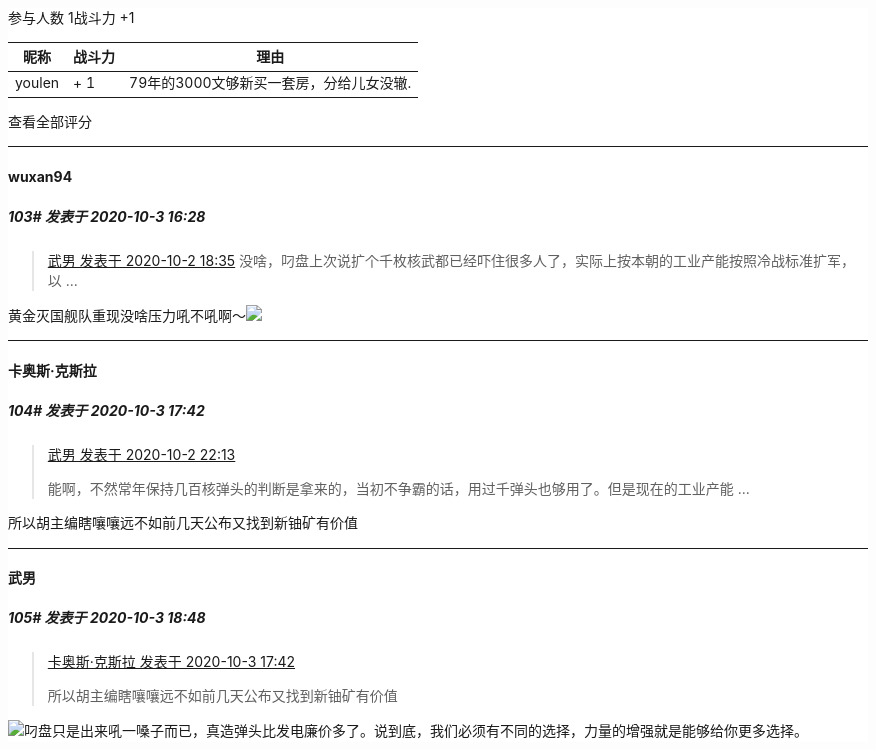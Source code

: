 


 参与人数 1战斗力 +1

|昵称|战斗力|理由|
|----|---|---|
| youlen| + 1|79年的3000文够新买一套房，分给儿女没辙.|



查看全部评分






-----

####  wuxan94  
##### 103#       发表于 2020-10-3 16:28



<blockquote><a href="httphttps://bbs.saraba1st.com/2b/forum.php?mod=redirect&amp;goto=findpost&amp;pid=48931284&amp;ptid=1963048" target="_blank">武男 发表于 2020-10-2 18:35</a>
没啥，叼盘上次说扩个千枚核武都已经吓住很多人了，实际上按本朝的工业产能按照冷战标准扩军，以 ...</blockquote>
黄金灭国舰队重现没啥压力吼不吼啊～<img src="https://static.saraba1st.com/image/smiley/face2017/062.gif" referrerpolicy="no-referrer">







-----

####  卡奥斯·克斯拉  
##### 104#       发表于 2020-10-3 17:42



<blockquote><a href="httphttps://bbs.saraba1st.com/2b/forum.php?mod=redirect&amp;goto=findpost&amp;pid=48933820&amp;ptid=1963048" target="_blank">武男 发表于 2020-10-2 22:13</a>

能啊，不然常年保持几百核弹头的判断是拿来的，当初不争霸的话，用过千弹头也够用了。但是现在的工业产能 ...</blockquote>
所以胡主编瞎嚷嚷远不如前几天公布又找到新铀矿有价值







-----

####  武男  
##### 105#       发表于 2020-10-3 18:48



<blockquote><a href="httphttps://bbs.saraba1st.com/2b/forum.php?mod=redirect&amp;goto=findpost&amp;pid=48942079&amp;ptid=1963048" target="_blank">卡奥斯·克斯拉 发表于 2020-10-3 17:42</a>

所以胡主编瞎嚷嚷远不如前几天公布又找到新铀矿有价值</blockquote>
<img src="https://static.saraba1st.com/image/smiley/face2017/068.png" referrerpolicy="no-referrer">叼盘只是出来吼一嗓子而已，真造弹头比发电廉价多了。说到底，我们必须有不同的选择，力量的增强就是能够给你更多选择。
